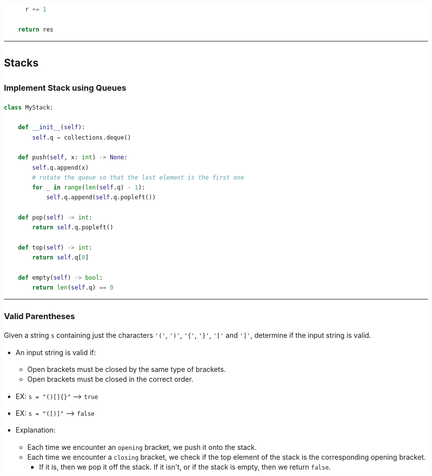 ```py
      r += 1

    return res
```

---

## Stacks

### Implement Stack using Queues

```py
class MyStack:

    def __init__(self):
        self.q = collections.deque()

    def push(self, x: int) -> None:
        self.q.append(x)
        # rotate the queue so that the last element is the first one
        for _ in range(len(self.q) - 1):
            self.q.append(self.q.popleft())

    def pop(self) -> int:
        return self.q.popleft()

    def top(self) -> int:
        return self.q[0]

    def empty(self) -> bool:
        return len(self.q) == 0
```

---

### Valid Parentheses

Given a string `s` containing just the characters `'('`, `')'`, `'{'`, `'}'`, `'['` and `']'`, determine if the input string is valid.

- An input string is valid if:

  - Open brackets must be closed by the same type of brackets.
  - Open brackets must be closed in the correct order.

- EX: `s = "()[]{}"` --> `true`
- EX: `s = "([)]"` --> `false`

- Explanation:
  - Each time we encounter an `opening` bracket, we push it onto the stack.
  - Each time we encounter a `closing` bracket, we check if the top element of the stack is the corresponding opening bracket.
    - If it is, then we pop it off the stack. If it isn't, or if the stack is empty, then we return `false`.
